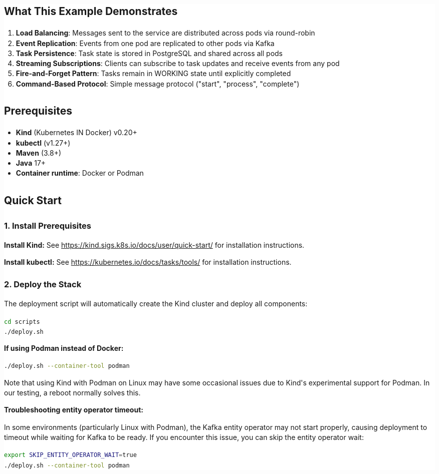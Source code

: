 ## What This Example Demonstrates

1. **Load Balancing**: Messages sent to the service are distributed across pods via round-robin
2. **Event Replication**: Events from one pod are replicated to other pods via Kafka
3. **Task Persistence**: Task state is stored in PostgreSQL and shared across all pods
4. **Streaming Subscriptions**: Clients can subscribe to task updates and receive events from any pod
5. **Fire-and-Forget Pattern**: Tasks remain in WORKING state until explicitly completed
6. **Command-Based Protocol**: Simple message protocol ("start", "process", "complete")

## Prerequisites

- **Kind** (Kubernetes IN Docker) v0.20+
- **kubectl** (v1.27+)
- **Maven** (3.8+)
- **Java** 17+
- **Container runtime**: Docker or Podman

## Quick Start

### 1. Install Prerequisites

**Install Kind:**
See https://kind.sigs.k8s.io/docs/user/quick-start/ for installation instructions.

**Install kubectl:**
See https://kubernetes.io/docs/tasks/tools/ for installation instructions.

### 2. Deploy the Stack

The deployment script will automatically create the Kind cluster and deploy all components:

```bash
cd scripts
./deploy.sh
```

**If using Podman instead of Docker:**
```bash
./deploy.sh --container-tool podman
```

Note that using Kind with Podman on Linux may have some occasional issues due to Kind's experimental support for Podman. In our testing, a reboot normally solves this.

**Troubleshooting entity operator timeout:**

In some environments (particularly Linux with Podman), the Kafka entity operator may not start properly, causing deployment to timeout while waiting for Kafka to be ready. If you encounter this issue, you can skip the entity operator wait:

```bash
export SKIP_ENTITY_OPERATOR_WAIT=true
./deploy.sh --container-tool podman
```
